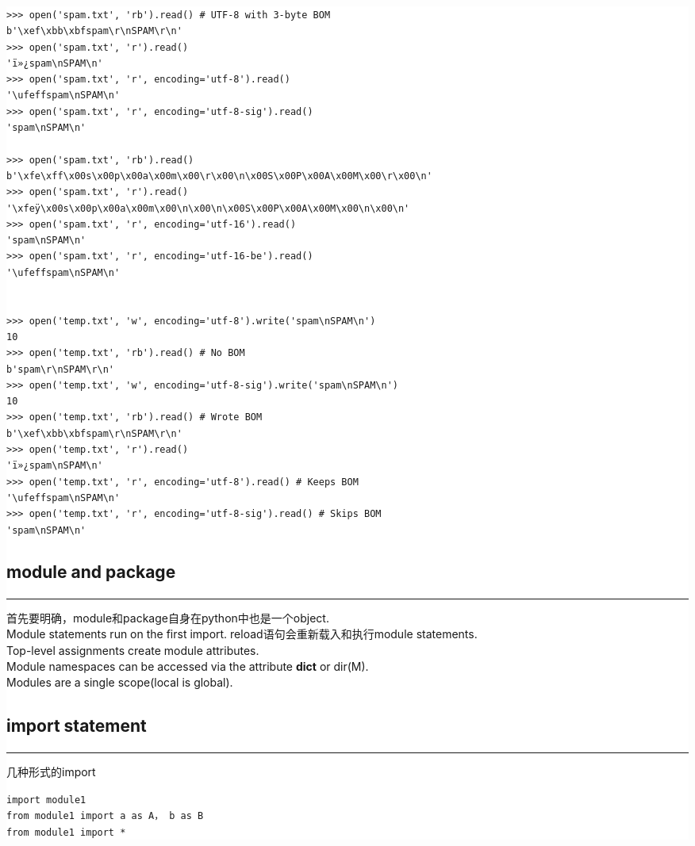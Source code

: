     >>> open('spam.txt', 'rb').read() # UTF-8 with 3-byte BOM
    b'\xef\xbb\xbfspam\r\nSPAM\r\n'
    >>> open('spam.txt', 'r').read()
    'ï»¿spam\nSPAM\n'
    >>> open('spam.txt', 'r', encoding='utf-8').read()
    '\ufeffspam\nSPAM\n'
    >>> open('spam.txt', 'r', encoding='utf-8-sig').read()
    'spam\nSPAM\n'

    >>> open('spam.txt', 'rb').read()
    b'\xfe\xff\x00s\x00p\x00a\x00m\x00\r\x00\n\x00S\x00P\x00A\x00M\x00\r\x00\n'
    >>> open('spam.txt', 'r').read()
    '\xfeÿ\x00s\x00p\x00a\x00m\x00\n\x00\n\x00S\x00P\x00A\x00M\x00\n\x00\n'
    >>> open('spam.txt', 'r', encoding='utf-16').read()
    'spam\nSPAM\n'
    >>> open('spam.txt', 'r', encoding='utf-16-be').read()
    '\ufeffspam\nSPAM\n'


    >>> open('temp.txt', 'w', encoding='utf-8').write('spam\nSPAM\n')
    10
    >>> open('temp.txt', 'rb').read() # No BOM
    b'spam\r\nSPAM\r\n'
    >>> open('temp.txt', 'w', encoding='utf-8-sig').write('spam\nSPAM\n')
    10
    >>> open('temp.txt', 'rb').read() # Wrote BOM
    b'\xef\xbb\xbfspam\r\nSPAM\r\n'
    >>> open('temp.txt', 'r').read()
    'ï»¿spam\nSPAM\n'
    >>> open('temp.txt', 'r', encoding='utf-8').read() # Keeps BOM
    '\ufeffspam\nSPAM\n'
    >>> open('temp.txt', 'r', encoding='utf-8-sig').read() # Skips BOM
    'spam\nSPAM\n'


## module and package
---
首先要明确，module和package自身在python中也是一个object.  
Module statements run on the first import. reload语句会重新载入和执行module statements.  
Top-level assignments create module attributes.  
Module namespaces can be accessed via the attribute __dict__ or dir(M).  
Modules are a single scope(local is global).  


## import statement
---
几种形式的import

    import module1 
    from module1 import a as A， b as B 
    from module1 import *
